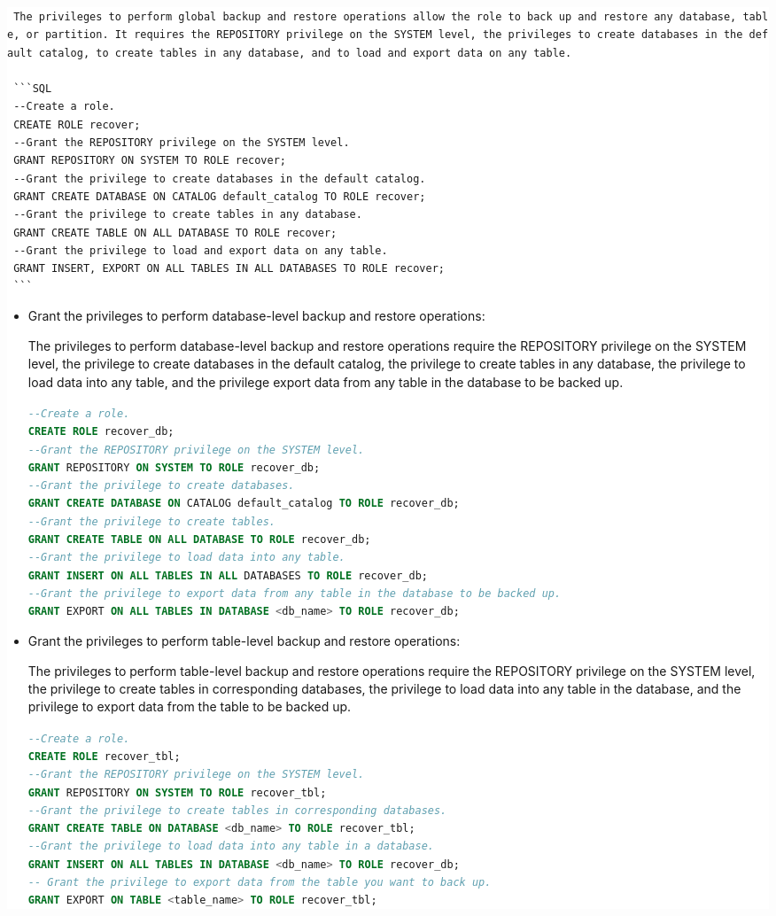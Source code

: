      The privileges to perform global backup and restore operations allow the role to back up and restore any database, table, or partition. It requires the REPOSITORY privilege on the SYSTEM level, the privileges to create databases in the default catalog, to create tables in any database, and to load and export data on any table.

     ```SQL
     --Create a role.
     CREATE ROLE recover;
     --Grant the REPOSITORY privilege on the SYSTEM level.
     GRANT REPOSITORY ON SYSTEM TO ROLE recover;
     --Grant the privilege to create databases in the default catalog.
     GRANT CREATE DATABASE ON CATALOG default_catalog TO ROLE recover;
     --Grant the privilege to create tables in any database.
     GRANT CREATE TABLE ON ALL DATABASE TO ROLE recover;
     --Grant the privilege to load and export data on any table.
     GRANT INSERT, EXPORT ON ALL TABLES IN ALL DATABASES TO ROLE recover;
     ```

   - Grant the privileges to perform database-level backup and restore operations:

     The privileges to perform database-level backup and restore operations require the REPOSITORY privilege on the SYSTEM level, the privilege to create databases in the default catalog, the privilege to create tables in any database, the privilege to load data into any table, and the privilege export data from any table in the database to be backed up.

     ```SQL
     --Create a role.
     CREATE ROLE recover_db;
     --Grant the REPOSITORY privilege on the SYSTEM level.
     GRANT REPOSITORY ON SYSTEM TO ROLE recover_db;
     --Grant the privilege to create databases.
     GRANT CREATE DATABASE ON CATALOG default_catalog TO ROLE recover_db;
     --Grant the privilege to create tables.
     GRANT CREATE TABLE ON ALL DATABASE TO ROLE recover_db;
     --Grant the privilege to load data into any table.
     GRANT INSERT ON ALL TABLES IN ALL DATABASES TO ROLE recover_db;
     --Grant the privilege to export data from any table in the database to be backed up.
     GRANT EXPORT ON ALL TABLES IN DATABASE <db_name> TO ROLE recover_db;
     ```

   - Grant the privileges to perform table-level backup and restore operations:

     The privileges to perform table-level backup and restore operations require the REPOSITORY privilege on the SYSTEM level, the privilege to create tables in corresponding databases, the privilege to load data into any table in the database, and the privilege to export data from the table to be backed up.

     ```SQL
     --Create a role.
     CREATE ROLE recover_tbl;
     --Grant the REPOSITORY privilege on the SYSTEM level.
     GRANT REPOSITORY ON SYSTEM TO ROLE recover_tbl;
     --Grant the privilege to create tables in corresponding databases.
     GRANT CREATE TABLE ON DATABASE <db_name> TO ROLE recover_tbl;
     --Grant the privilege to load data into any table in a database.
     GRANT INSERT ON ALL TABLES IN DATABASE <db_name> TO ROLE recover_db;
     -- Grant the privilege to export data from the table you want to back up.
     GRANT EXPORT ON TABLE <table_name> TO ROLE recover_tbl;     
     ```
